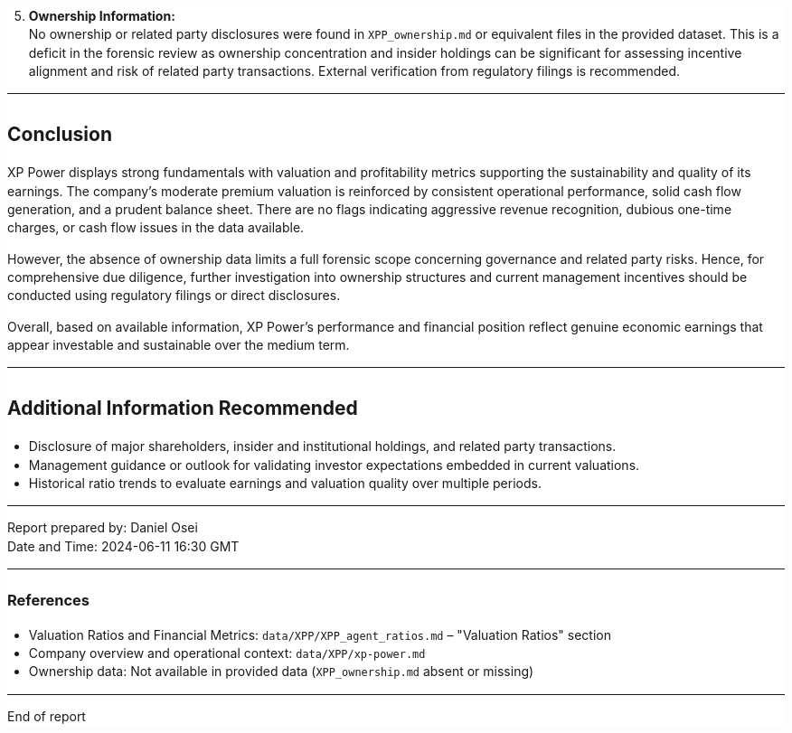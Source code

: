 5. **Ownership Information:**  
No ownership or related party disclosures were found in `XPP_ownership.md` or equivalent files in the provided dataset. This is a deficit in the forensic review as ownership concentration and insider holdings can be significant for assessing incentive alignment and risk of related party transactions. External verification from regulatory filings is recommended.

---

## Conclusion

XP Power displays strong fundamentals with valuation and profitability metrics supporting the sustainability and quality of its earnings. The company’s moderate premium valuation is reinforced by consistent operational performance, solid cash flow generation, and a prudent balance sheet. There are no flags indicating aggressive revenue recognition, dubious one-time charges, or cash flow issues in the data available.

However, the absence of ownership data limits a full forensic scope concerning governance and related party risks. Hence, for comprehensive due diligence, further investigation into ownership structures and current management incentives should be conducted using regulatory filings or direct disclosures.

Overall, based on available information, XP Power’s performance and financial position reflect genuine economic earnings that appear investable and sustainable over the medium term.

---

## Additional Information Recommended

- Disclosure of major shareholders, insider and institutional holdings, and related party transactions.  
- Management guidance or outlook for validating investor expectations embedded in current valuations.  
- Historical ratio trends to evaluate earnings and valuation quality over multiple periods.

---

Report prepared by: Daniel Osei  
Date and Time: 2024-06-11 16:30 GMT

---

### References

- Valuation Ratios and Financial Metrics: `data/XPP/XPP_agent_ratios.md` – "Valuation Ratios" section  
- Company overview and operational context: `data/XPP/xp-power.md`  
- Ownership data: Not available in provided data (`XPP_ownership.md` absent or missing)

---

End of report